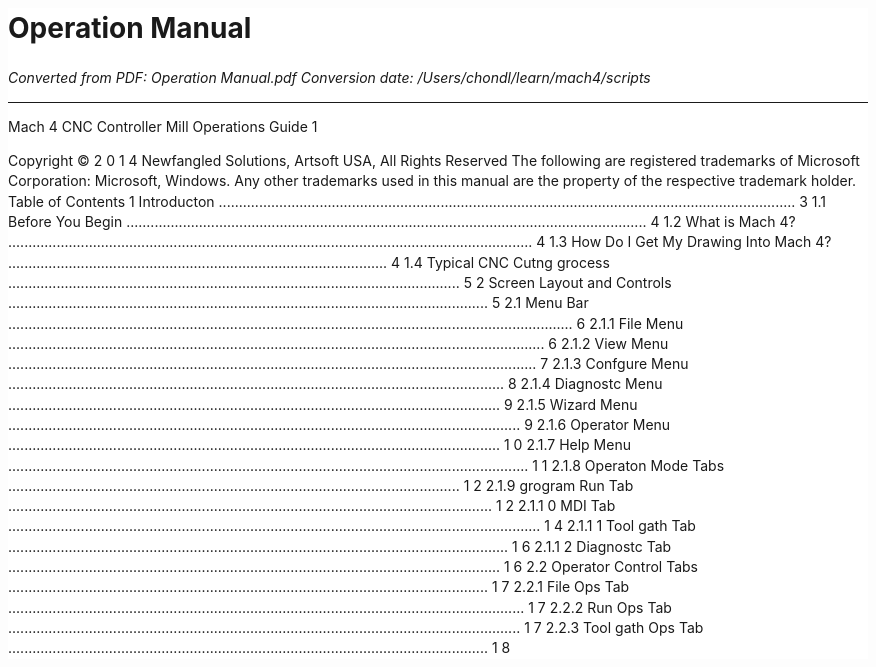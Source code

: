 # Operation Manual

*Converted from PDF: Operation Manual.pdf*
*Conversion date: /Users/chondl/learn/mach4/scripts*

---



Mach 4 CNC Controller
Mill Operations Guide
1




Copyright © 2 0 1 4 Newfangled Solutions, Artsoft USA, All Rights Reserved
The following are registered trademarks of Microsoft Corporation: Microsoft, Windows. Any other
trademarks used in this manual are the property of the respective trademark holder.
Table of Contents
1 Introducton ............................................................................................................................................... 3
1.1 Before You Begin ................................................................................................................................. 4
1.2 What is Mach 4? .................................................................................................................................. 4
1.3 How Do I Get My Drawing Into Mach 4? .............................................................................................. 4
1.4 Typical CNC Cutng grocess ................................................................................................................ 5
2 Screen Layout and Controls ....................................................................................................................... 5
2.1 Menu Bar ............................................................................................................................................ 6
2.1.1 File Menu ..................................................................................................................................... 6
2.1.2 View Menu ................................................................................................................................... 7
2.1.3 Confgure Menu ........................................................................................................................... 8
2.1.4 Diagnostc Menu .......................................................................................................................... 9
2.1.5 Wizard Menu ............................................................................................................................... 9
2.1.6 Operator Menu .......................................................................................................................... 1 0
2.1.7 Help Menu ................................................................................................................................. 1 1
2.1.8 Operaton Mode Tabs ................................................................................................................ 1 2
2.1.9 grogram Run Tab ........................................................................................................................ 1 2
2.1.1 0 MDI Tab .................................................................................................................................... 1 4
2.1.1 1 Tool gath Tab ............................................................................................................................ 1 6
2.1.1 2 Diagnostc Tab .......................................................................................................................... 1 6
2.2 Operator Control Tabs ....................................................................................................................... 1 7
2.2.1 File Ops Tab ................................................................................................................................ 1 7
2.2.2 Run Ops Tab ............................................................................................................................... 1 7
2.2.3 Tool gath Ops Tab ....................................................................................................................... 1 8
